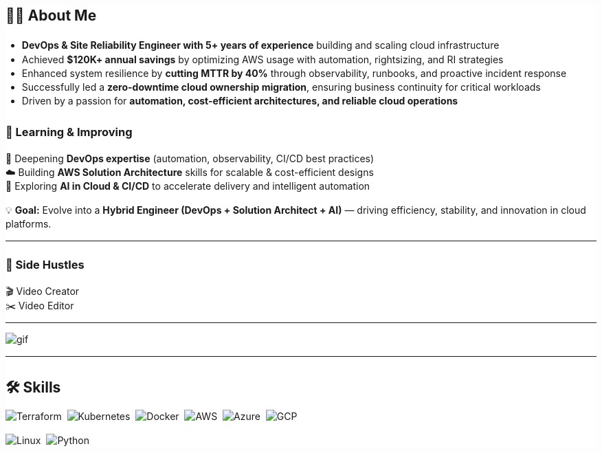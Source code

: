 
## 👨‍💻 About Me
- **DevOps & Site Reliability Engineer with 5+ years of experience** building and scaling cloud infrastructure  
- Achieved **$120K+ annual savings** by optimizing AWS usage with automation, rightsizing, and RI strategies  
- Enhanced system resilience by **cutting MTTR by 40%** through observability, runbooks, and proactive incident response  
- Successfully led a **zero-downtime cloud ownership migration**, ensuring business continuity for critical workloads  
- Driven by a passion for **automation, cost-efficient architectures, and reliable cloud operations**

### 🚀 Learning & Improving
📌 Deepening **DevOps expertise** (automation, observability, CI/CD best practices)  
☁️ Building **AWS Solution Architecture** skills for scalable & cost-efficient designs  
🤖 Exploring **AI in Cloud & CI/CD** to accelerate delivery and intelligent automation  

💡 **Goal:** Evolve into a **Hybrid Engineer (DevOps + Solution Architect + AI)** — driving efficiency, stability, and innovation in cloud platforms.  

---

### 🎥 Side Hustles
🎬 Video Creator  
✂️ Video Editor  

---
 
![gif](https://media0.giphy.com/media/v1.Y2lkPTc5MGI3NjExdG8yeWFvcXh0YTkwcW5wd2wzcnpoZTZmNzJwa29seXQyYWVyejlhZyZlcD12MV9pbnRlcm5hbF9naWZfYnlfaWQmY3Q9Zw/HzPtbOKyBoBFsK4hyc/giphy.gif)

---

## 🛠️ Skills

<p align="left">
  
  <img src="https://cdn.jsdelivr.net/gh/devicons/devicon/icons/terraform/terraform-original.svg" title="Terraform" alt="Terraform" width="45" height="45"/>&nbsp;
  <img src="https://cdn.jsdelivr.net/gh/devicons/devicon/icons/kubernetes/kubernetes-plain.svg" title="Kubernetes" alt="Kubernetes" width="45" height="45"/>&nbsp;
  <img src="https://cdn.jsdelivr.net/gh/devicons/devicon/icons/docker/docker-original.svg" title="Docker" alt="Docker" width="45" height="45"/>&nbsp;
  <img src="https://raw.githubusercontent.com/devicons/devicon/master/icons/amazonwebservices/amazonwebservices-original-wordmark.svg" title="AWS" alt="AWS" width="55" height="45"/>&nbsp;
  <img src="https://cdn.jsdelivr.net/gh/devicons/devicon/icons/azure/azure-original.svg" title="Azure" alt="Azure" width="45" height="45"/>&nbsp;
  <img src="https://cdn.jsdelivr.net/gh/devicons/devicon/icons/googlecloud/googlecloud-original.svg" title="GCP" alt="GCP" width="45" height="45"/>
</p>

<p align="left">
  
  <img src="https://cdn.jsdelivr.net/gh/devicons/devicon/icons/linux/linux-original.svg" title="Linux" alt="Linux" width="45" height="45"/>&nbsp;
  <img src="https://cdn.jsdelivr.net/gh/devicons/devicon/icons/python/python-original.svg" title="Python" alt="Python" width="45" height="45"/>
</p>
